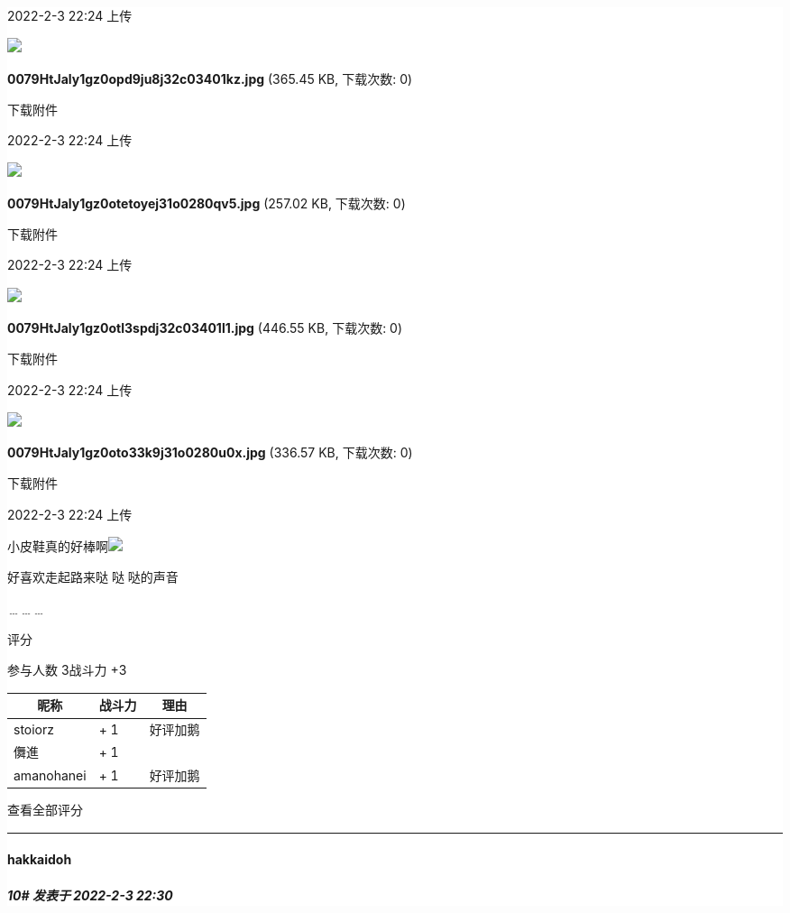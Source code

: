 2022-2-3 22:24 上传

<img src="https://img.saraba1st.com/forum/202202/03/222422ma5y6p0xdsz069u9.jpg" referrerpolicy="no-referrer">

<strong>0079HtJaly1gz0opd9ju8j32c03401kz.jpg</strong> (365.45 KB, 下载次数: 0)

下载附件

2022-2-3 22:24 上传

<img src="https://img.saraba1st.com/forum/202202/03/222425pjwfkl3iiwwwopew.jpg" referrerpolicy="no-referrer">

<strong>0079HtJaly1gz0otetoyej31o0280qv5.jpg</strong> (257.02 KB, 下载次数: 0)

下载附件

2022-2-3 22:24 上传

<img src="https://img.saraba1st.com/forum/202202/03/222428yzumru666ozrzwqe.jpg" referrerpolicy="no-referrer">

<strong>0079HtJaly1gz0otl3spdj32c03401l1.jpg</strong> (446.55 KB, 下载次数: 0)

下载附件

2022-2-3 22:24 上传

<img src="https://img.saraba1st.com/forum/202202/03/222430slthz47slqh7zk4e.jpg" referrerpolicy="no-referrer">

<strong>0079HtJaly1gz0oto33k9j31o0280u0x.jpg</strong> (336.57 KB, 下载次数: 0)

下载附件

2022-2-3 22:24 上传

小皮鞋真的好棒啊<img src="https://static.saraba1st.com/image/smiley/face2017/077.png" referrerpolicy="no-referrer">

好喜欢走起路来哒 哒 哒的声音

﹍﹍﹍

评分

 参与人数 3战斗力 +3

|昵称|战斗力|理由|
|----|---|---|
| stoiorz| + 1|好评加鹅|
| 儛進| + 1||
| amanohanei| + 1|好评加鹅|

查看全部评分

*****

####  hakkaidoh  
##### 10#       发表于 2022-2-3 22:30
